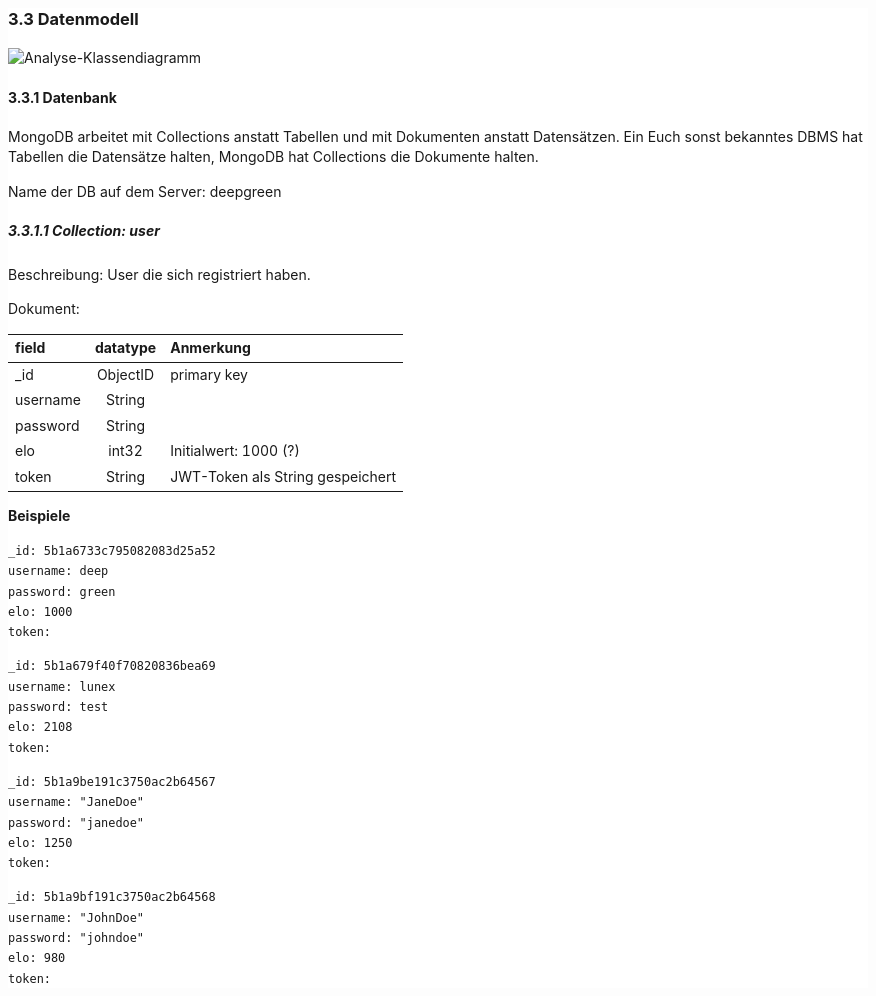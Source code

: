 ### 3.3 Datenmodell

![Analyse-Klassendiagramm](/images/analyseklassendiagramm.png "Analyse-Klassendiagramm")

#### 3.3.1 Datenbank

MongoDB arbeitet mit Collections anstatt Tabellen und mit Dokumenten anstatt Datensätzen. Ein Euch sonst bekanntes DBMS hat Tabellen die Datensätze halten, MongoDB hat Collections die Dokumente halten.

Name der DB auf dem Server: deepgreen

##### 3.3.1.1 Collection: user

Beschreibung: User die sich registriert haben.

Dokument:

| **field**| **datatype** | **Anmerkung**   |
|:-----|:----------:|:-------------------|
| _id | ObjectID | primary key |
| username | String |  |
| password | String |  |
| elo | int32 | Initialwert: 1000 (?) |
| token | String | JWT-Token als String gespeichert |

__Beispiele__
```
_id: 5b1a6733c795082083d25a52
username: deep
password: green
elo: 1000
token:
```
```
_id: 5b1a679f40f70820836bea69
username: lunex
password: test
elo: 2108
token:
```
```
_id: 5b1a9be191c3750ac2b64567
username: "JaneDoe"
password: "janedoe"
elo: 1250
token:
```
```
_id: 5b1a9bf191c3750ac2b64568
username: "JohnDoe"
password: "johndoe"
elo: 980
token:
```
